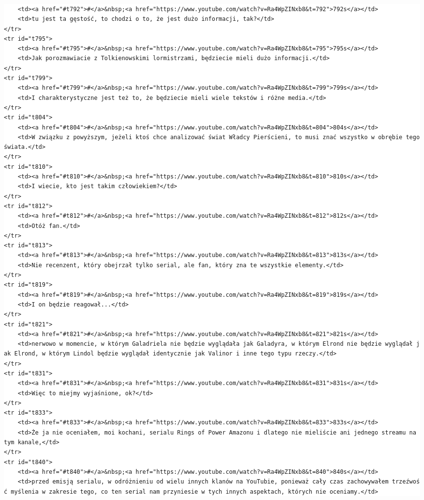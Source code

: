        <td><a href="#t792">#</a>&nbsp;<a href="https://www.youtube.com/watch?v=Ra4WpZINxb8&t=792">792s</a></td>
        <td>tu jest ta gęstość, to chodzi o to, że jest dużo informacji, tak?</td>
    </tr>
    <tr id="t795">
        <td><a href="#t795">#</a>&nbsp;<a href="https://www.youtube.com/watch?v=Ra4WpZINxb8&t=795">795s</a></td>
        <td>Jak porozmawiacie z Tolkienowskimi lormistrzami, będziecie mieli dużo informacji.</td>
    </tr>
    <tr id="t799">
        <td><a href="#t799">#</a>&nbsp;<a href="https://www.youtube.com/watch?v=Ra4WpZINxb8&t=799">799s</a></td>
        <td>I charakterystyczne jest też to, że będziecie mieli wiele tekstów i różne media.</td>
    </tr>
    <tr id="t804">
        <td><a href="#t804">#</a>&nbsp;<a href="https://www.youtube.com/watch?v=Ra4WpZINxb8&t=804">804s</a></td>
        <td>W związku z powyższym, jeżeli ktoś chce analizować świat Władcy Pierścieni, to musi znać wszystko w obrębie tego świata.</td>
    </tr>
    <tr id="t810">
        <td><a href="#t810">#</a>&nbsp;<a href="https://www.youtube.com/watch?v=Ra4WpZINxb8&t=810">810s</a></td>
        <td>I wiecie, kto jest takim człowiekiem?</td>
    </tr>
    <tr id="t812">
        <td><a href="#t812">#</a>&nbsp;<a href="https://www.youtube.com/watch?v=Ra4WpZINxb8&t=812">812s</a></td>
        <td>Otóż fan.</td>
    </tr>
    <tr id="t813">
        <td><a href="#t813">#</a>&nbsp;<a href="https://www.youtube.com/watch?v=Ra4WpZINxb8&t=813">813s</a></td>
        <td>Nie recenzent, który obejrzał tylko serial, ale fan, który zna te wszystkie elementy.</td>
    </tr>
    <tr id="t819">
        <td><a href="#t819">#</a>&nbsp;<a href="https://www.youtube.com/watch?v=Ra4WpZINxb8&t=819">819s</a></td>
        <td>I on będzie reagował...</td>
    </tr>
    <tr id="t821">
        <td><a href="#t821">#</a>&nbsp;<a href="https://www.youtube.com/watch?v=Ra4WpZINxb8&t=821">821s</a></td>
        <td>nerwowo w momencie, w którym Galadriela nie będzie wyglądała jak Galadyra, w którym Elrond nie będzie wyglądał jak Elrond, w którym Lindol będzie wyglądał identycznie jak Valinor i inne tego typu rzeczy.</td>
    </tr>
    <tr id="t831">
        <td><a href="#t831">#</a>&nbsp;<a href="https://www.youtube.com/watch?v=Ra4WpZINxb8&t=831">831s</a></td>
        <td>Więc to miejmy wyjaśnione, ok?</td>
    </tr>
    <tr id="t833">
        <td><a href="#t833">#</a>&nbsp;<a href="https://www.youtube.com/watch?v=Ra4WpZINxb8&t=833">833s</a></td>
        <td>Że ja nie oceniałem, moi kochani, serialu Rings of Power Amazonu i dlatego nie mieliście ani jednego streamu na tym kanale,</td>
    </tr>
    <tr id="t840">
        <td><a href="#t840">#</a>&nbsp;<a href="https://www.youtube.com/watch?v=Ra4WpZINxb8&t=840">840s</a></td>
        <td>przed emisją serialu, w odróżnieniu od wielu innych klanów na YouTubie, ponieważ cały czas zachowywałem trzeźwość myślenia w zakresie tego, co ten serial nam przyniesie w tych innych aspektach, których nie oceniamy.</td>